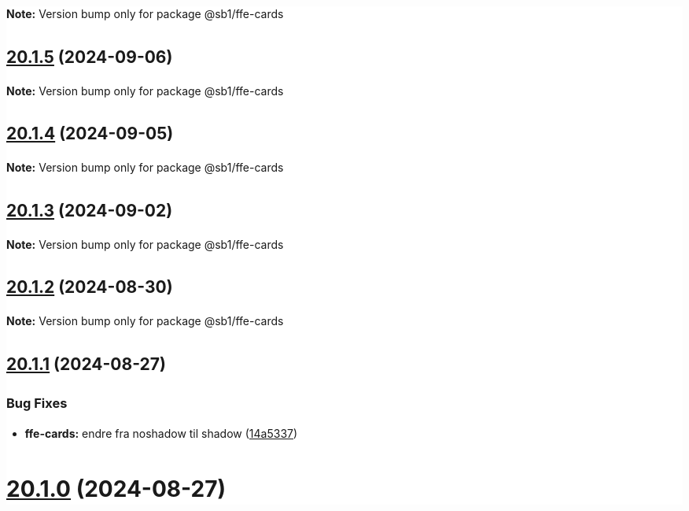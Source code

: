 **Note:** Version bump only for package @sb1/ffe-cards





## [20.1.5](https://github.com/SpareBank1/designsystem/compare/@sb1/ffe-cards@20.1.4...@sb1/ffe-cards@20.1.5) (2024-09-06)

**Note:** Version bump only for package @sb1/ffe-cards





## [20.1.4](https://github.com/SpareBank1/designsystem/compare/@sb1/ffe-cards@20.1.3...@sb1/ffe-cards@20.1.4) (2024-09-05)

**Note:** Version bump only for package @sb1/ffe-cards





## [20.1.3](https://github.com/SpareBank1/designsystem/compare/@sb1/ffe-cards@20.1.2...@sb1/ffe-cards@20.1.3) (2024-09-02)

**Note:** Version bump only for package @sb1/ffe-cards





## [20.1.2](https://github.com/SpareBank1/designsystem/compare/@sb1/ffe-cards@20.1.1...@sb1/ffe-cards@20.1.2) (2024-08-30)

**Note:** Version bump only for package @sb1/ffe-cards





## [20.1.1](https://github.com/SpareBank1/designsystem/compare/@sb1/ffe-cards@20.1.0...@sb1/ffe-cards@20.1.1) (2024-08-27)


### Bug Fixes

* **ffe-cards:** endre fra noshadow til shadow ([14a5337](https://github.com/SpareBank1/designsystem/commit/14a5337dd73a7c6e5b774dab905b89e1b24b65c9))





# [20.1.0](https://github.com/SpareBank1/designsystem/compare/@sb1/ffe-cards@20.0.0...@sb1/ffe-cards@20.1.0) (2024-08-27)
